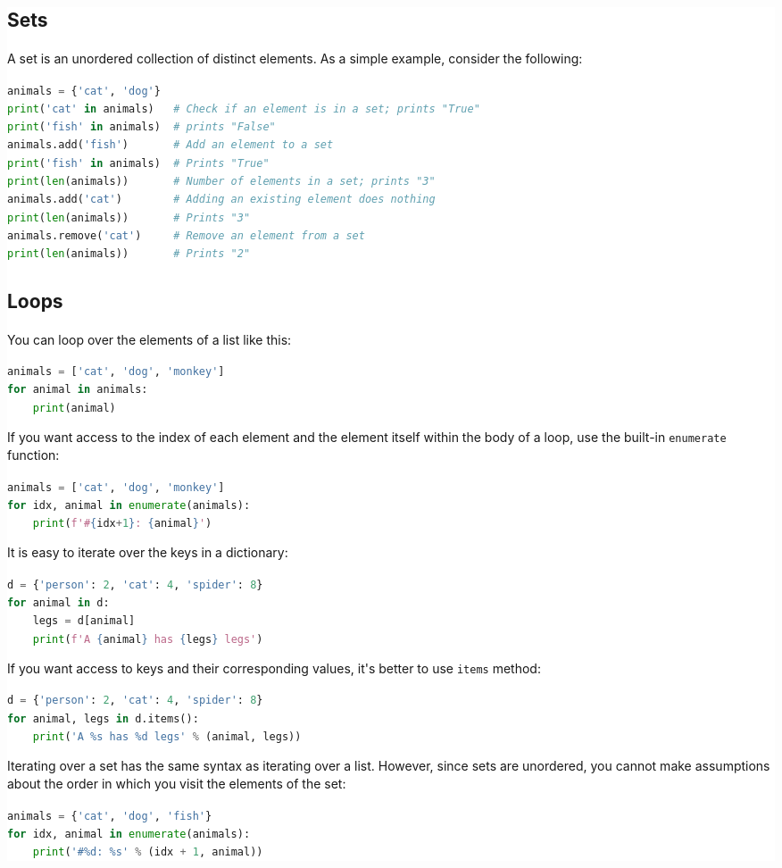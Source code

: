 ## Sets
A set is an unordered collection of distinct elements. As a simple example, consider the following:
```python
animals = {'cat', 'dog'}
print('cat' in animals)   # Check if an element is in a set; prints "True"
print('fish' in animals)  # prints "False"
animals.add('fish')       # Add an element to a set
print('fish' in animals)  # Prints "True"
print(len(animals))       # Number of elements in a set; prints "3"
animals.add('cat')        # Adding an existing element does nothing
print(len(animals))       # Prints "3"
animals.remove('cat')     # Remove an element from a set
print(len(animals))       # Prints "2"
```

## Loops
You can loop over the elements of a list like this:
```python
animals = ['cat', 'dog', 'monkey']
for animal in animals:
    print(animal)
```

If you want access to the index of each element and the element itself within the body of a loop, use the built-in `enumerate` function:

```python
animals = ['cat', 'dog', 'monkey']
for idx, animal in enumerate(animals):
    print(f'#{idx+1}: {animal}')
```

It is easy to iterate over the keys in a dictionary:

```python
d = {'person': 2, 'cat': 4, 'spider': 8}
for animal in d:
    legs = d[animal]
    print(f'A {animal} has {legs} legs')
```

If you want access to keys and their corresponding values, it's better to use `items` method:

```python
d = {'person': 2, 'cat': 4, 'spider': 8}
for animal, legs in d.items():
    print('A %s has %d legs' % (animal, legs))
```

Iterating over a set has the same syntax as iterating over a list. However, since sets are unordered, you cannot make assumptions about the order in which you visit the elements of the set:
```python
animals = {'cat', 'dog', 'fish'}
for idx, animal in enumerate(animals):
    print('#%d: %s' % (idx + 1, animal))
```
